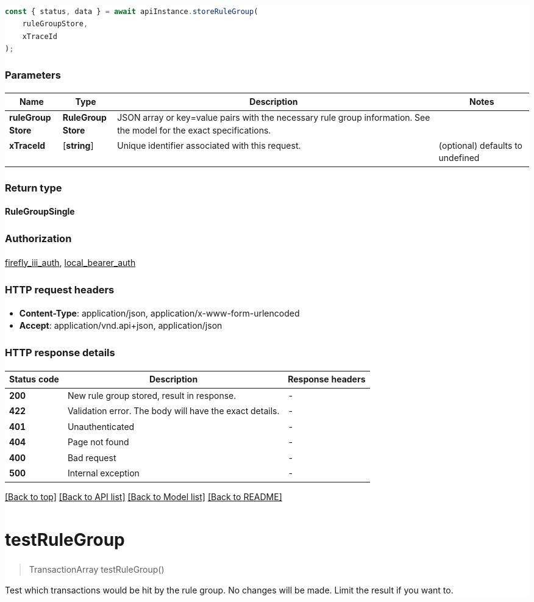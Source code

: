 ```typescript
const { status, data } = await apiInstance.storeRuleGroup(
    ruleGroupStore,
    xTraceId
);
```

### Parameters

|Name | Type | Description  | Notes|
|------------- | ------------- | ------------- | -------------|
| **ruleGroupStore** | **RuleGroupStore**| JSON array or key&#x3D;value pairs with the necessary rule group information. See the model for the exact specifications. | |
| **xTraceId** | [**string**] | Unique identifier associated with this request. | (optional) defaults to undefined|


### Return type

**RuleGroupSingle**

### Authorization

[firefly_iii_auth](../README.md#firefly_iii_auth), [local_bearer_auth](../README.md#local_bearer_auth)

### HTTP request headers

 - **Content-Type**: application/json, application/x-www-form-urlencoded
 - **Accept**: application/vnd.api+json, application/json


### HTTP response details
| Status code | Description | Response headers |
|-------------|-------------|------------------|
|**200** | New rule group stored, result in response. |  -  |
|**422** | Validation error. The body will have the exact details. |  -  |
|**401** | Unauthenticated |  -  |
|**404** | Page not found |  -  |
|**400** | Bad request |  -  |
|**500** | Internal exception |  -  |

[[Back to top]](#) [[Back to API list]](../README.md#documentation-for-api-endpoints) [[Back to Model list]](../README.md#documentation-for-models) [[Back to README]](../README.md)

# **testRuleGroup**
> TransactionArray testRuleGroup()

Test which transactions would be hit by the rule group. No changes will be made. Limit the result if you want to.

